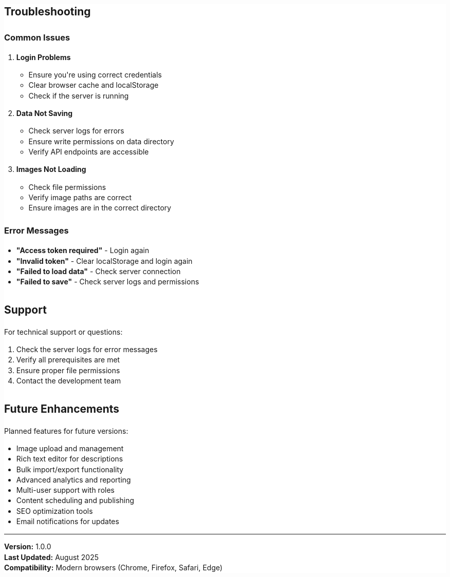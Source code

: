 ## Troubleshooting

### Common Issues

1. **Login Problems**
   - Ensure you're using correct credentials
   - Clear browser cache and localStorage
   - Check if the server is running

2. **Data Not Saving**
   - Check server logs for errors
   - Ensure write permissions on data directory
   - Verify API endpoints are accessible

3. **Images Not Loading**
   - Check file permissions
   - Verify image paths are correct
   - Ensure images are in the correct directory

### Error Messages

- **"Access token required"** - Login again
- **"Invalid token"** - Clear localStorage and login again
- **"Failed to load data"** - Check server connection
- **"Failed to save"** - Check server logs and permissions

## Support

For technical support or questions:
1. Check the server logs for error messages
2. Verify all prerequisites are met
3. Ensure proper file permissions
4. Contact the development team

## Future Enhancements

Planned features for future versions:
- Image upload and management
- Rich text editor for descriptions
- Bulk import/export functionality
- Advanced analytics and reporting
- Multi-user support with roles
- Content scheduling and publishing
- SEO optimization tools
- Email notifications for updates

---

**Version:** 1.0.0  
**Last Updated:** August 2025  
**Compatibility:** Modern browsers (Chrome, Firefox, Safari, Edge) 